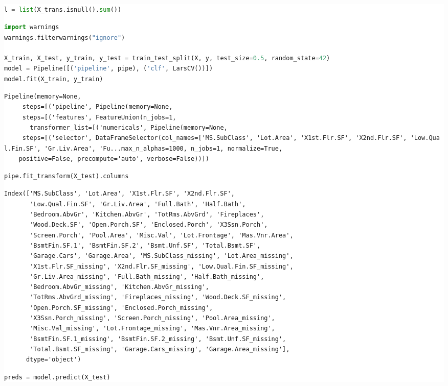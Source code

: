 


```python
l = list(X_trans.isnull().sum())
```


```python
import warnings
warnings.filterwarnings("ignore")

X_train, X_test, y_train, y_test = train_test_split(X, y, test_size=0.5, random_state=42)
model = Pipeline([('pipeline', pipe), ('clf', LarsCV())])
model.fit(X_train, y_train)
```




    Pipeline(memory=None,
         steps=[('pipeline', Pipeline(memory=None,
         steps=[('features', FeatureUnion(n_jobs=1,
           transformer_list=[('numericals', Pipeline(memory=None,
         steps=[('selector', DataFrameSelector(col_names=['MS.SubClass', 'Lot.Area', 'X1st.Flr.SF', 'X2nd.Flr.SF', 'Low.Qual.Fin.SF', 'Gr.Liv.Area', 'Fu...max_n_alphas=1000, n_jobs=1, normalize=True,
        positive=False, precompute='auto', verbose=False))])




```python
pipe.fit_transform(X_test).columns
```




    Index(['MS.SubClass', 'Lot.Area', 'X1st.Flr.SF', 'X2nd.Flr.SF',
           'Low.Qual.Fin.SF', 'Gr.Liv.Area', 'Full.Bath', 'Half.Bath',
           'Bedroom.AbvGr', 'Kitchen.AbvGr', 'TotRms.AbvGrd', 'Fireplaces',
           'Wood.Deck.SF', 'Open.Porch.SF', 'Enclosed.Porch', 'X3Ssn.Porch',
           'Screen.Porch', 'Pool.Area', 'Misc.Val', 'Lot.Frontage', 'Mas.Vnr.Area',
           'BsmtFin.SF.1', 'BsmtFin.SF.2', 'Bsmt.Unf.SF', 'Total.Bsmt.SF',
           'Garage.Cars', 'Garage.Area', 'MS.SubClass_missing', 'Lot.Area_missing',
           'X1st.Flr.SF_missing', 'X2nd.Flr.SF_missing', 'Low.Qual.Fin.SF_missing',
           'Gr.Liv.Area_missing', 'Full.Bath_missing', 'Half.Bath_missing',
           'Bedroom.AbvGr_missing', 'Kitchen.AbvGr_missing',
           'TotRms.AbvGrd_missing', 'Fireplaces_missing', 'Wood.Deck.SF_missing',
           'Open.Porch.SF_missing', 'Enclosed.Porch_missing',
           'X3Ssn.Porch_missing', 'Screen.Porch_missing', 'Pool.Area_missing',
           'Misc.Val_missing', 'Lot.Frontage_missing', 'Mas.Vnr.Area_missing',
           'BsmtFin.SF.1_missing', 'BsmtFin.SF.2_missing', 'Bsmt.Unf.SF_missing',
           'Total.Bsmt.SF_missing', 'Garage.Cars_missing', 'Garage.Area_missing'],
          dtype='object')




```python
preds = model.predict(X_test)
```
